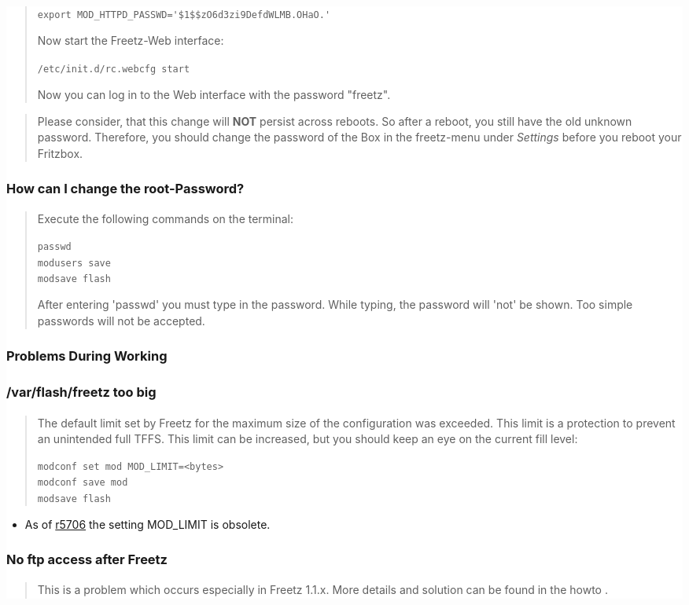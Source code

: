 > ```
> export MOD_HTTPD_PASSWD='$1$$zO6d3zi9DefdWLMB.OHaO.'
> ```
>
> Now start the Freetz-Web interface:
>
> ```
> /etc/init.d/rc.webcfg start
> ```
>
> Now you can log in to the Web interface with the password "freetz".

> Please consider, that this change will **NOT** persist across reboots.
> So after a reboot, you still have the old unknown password.
> Therefore, you should change the password of the Box in the
> freetz-menu under *Settings* before you reboot your Fritzbox.

### How can I change the root-Password?

> Execute the following commands on the terminal:
>
> ```
> passwd
> modusers save
> modsave flash
> ```
>
> After entering 'passwd' you must type in the password. While typing,
> the password will 'not' be shown. Too simple passwords will not be
> accepted.

### Problems During Working

### /var/flash/freetz too big

> The default limit set by Freetz for the maximum size of the
> configuration was exceeded. This limit is a protection to prevent an
> unintended full TFFS. This limit can be increased, but you should keep
> an eye on the current fill level:
>
> ```
> modconf set mod MOD_LIMIT=<bytes>
> modconf save mod
> modsave flash
> ```

 *  As of [r5706](https://trac.boxmatrix.info/freetz-ng/changeset/5706) the setting MOD_LIMIT is obsolete.

### No ftp access after Freetz

> This is a problem which occurs especially in Freetz 1.1.x. More
> details and solution can be found in the
> howto .
